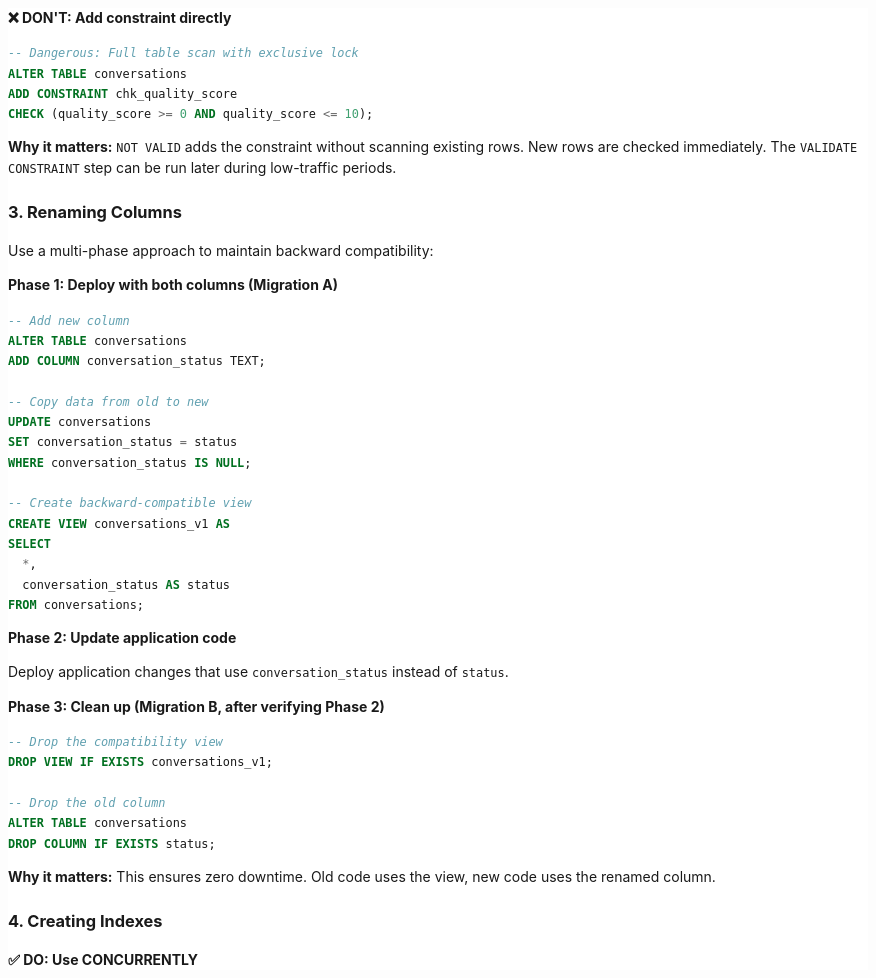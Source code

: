 **❌ DON'T: Add constraint directly**

```sql
-- Dangerous: Full table scan with exclusive lock
ALTER TABLE conversations
ADD CONSTRAINT chk_quality_score
CHECK (quality_score >= 0 AND quality_score <= 10);
```

**Why it matters:** `NOT VALID` adds the constraint without scanning existing rows. New rows are checked immediately. The `VALIDATE CONSTRAINT` step can be run later during low-traffic periods.

### 3. Renaming Columns

Use a multi-phase approach to maintain backward compatibility:

**Phase 1: Deploy with both columns (Migration A)**

```sql
-- Add new column
ALTER TABLE conversations 
ADD COLUMN conversation_status TEXT;

-- Copy data from old to new
UPDATE conversations 
SET conversation_status = status 
WHERE conversation_status IS NULL;

-- Create backward-compatible view
CREATE VIEW conversations_v1 AS 
SELECT 
  *,
  conversation_status AS status 
FROM conversations;
```

**Phase 2: Update application code**

Deploy application changes that use `conversation_status` instead of `status`.

**Phase 3: Clean up (Migration B, after verifying Phase 2)**

```sql
-- Drop the compatibility view
DROP VIEW IF EXISTS conversations_v1;

-- Drop the old column
ALTER TABLE conversations 
DROP COLUMN IF EXISTS status;
```

**Why it matters:** This ensures zero downtime. Old code uses the view, new code uses the renamed column.

### 4. Creating Indexes

**✅ DO: Use CONCURRENTLY**
